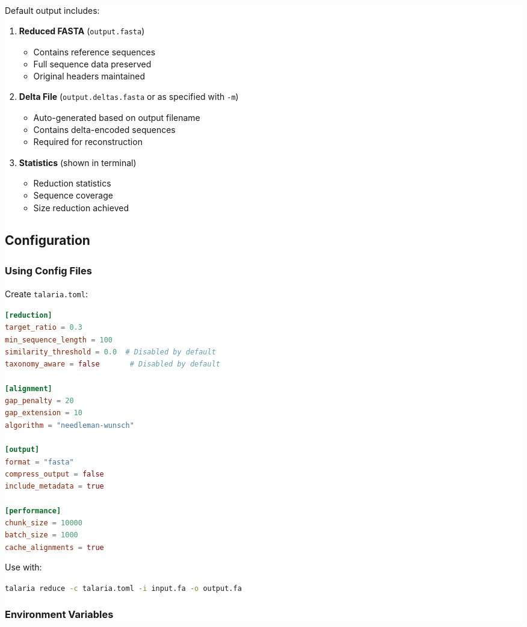 Default output includes:

1. **Reduced FASTA** (`output.fasta`)
   - Contains reference sequences
   - Full sequence data preserved
   - Original headers maintained

2. **Delta File** (`output.deltas.fasta` or as specified with `-m`)
   - Auto-generated based on output filename
   - Contains delta-encoded sequences
   - Required for reconstruction

3. **Statistics** (shown in terminal)
   - Reduction statistics
   - Sequence coverage
   - Size reduction achieved

## Configuration

### Using Config Files

Create `talaria.toml`:

```toml
[reduction]
target_ratio = 0.3
min_sequence_length = 100
similarity_threshold = 0.0  # Disabled by default
taxonomy_aware = false       # Disabled by default

[alignment]
gap_penalty = 20
gap_extension = 10
algorithm = "needleman-wunsch"

[output]
format = "fasta"
compress_output = false
include_metadata = true

[performance]
chunk_size = 10000
batch_size = 1000
cache_alignments = true
```

Use with:

```bash
talaria reduce -c talaria.toml -i input.fa -o output.fa
```

### Environment Variables
